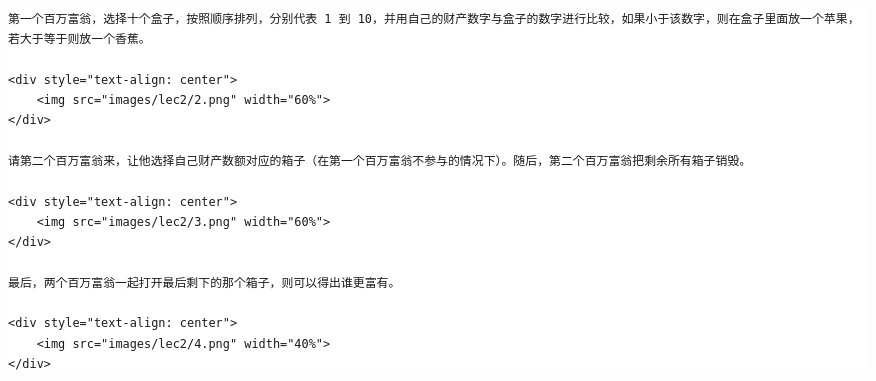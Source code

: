     第一个百万富翁，选择十个盒子，按照顺序排列，分别代表 1 到 10，并用自己的财产数字与盒子的数字进行比较，如果小于该数字，则在盒子里面放一个苹果，若大于等于则放一个香蕉。

    <div style="text-align: center">
        <img src="images/lec2/2.png" width="60%">
    </div> 

    请第二个百万富翁来，让他选择自己财产数额对应的箱子（在第一个百万富翁不参与的情况下）。随后，第二个百万富翁把剩余所有箱子销毁。

    <div style="text-align: center">
        <img src="images/lec2/3.png" width="60%">
    </div> 

    最后，两个百万富翁一起打开最后剩下的那个箱子，则可以得出谁更富有。

    <div style="text-align: center">
        <img src="images/lec2/4.png" width="40%">
    </div> 
